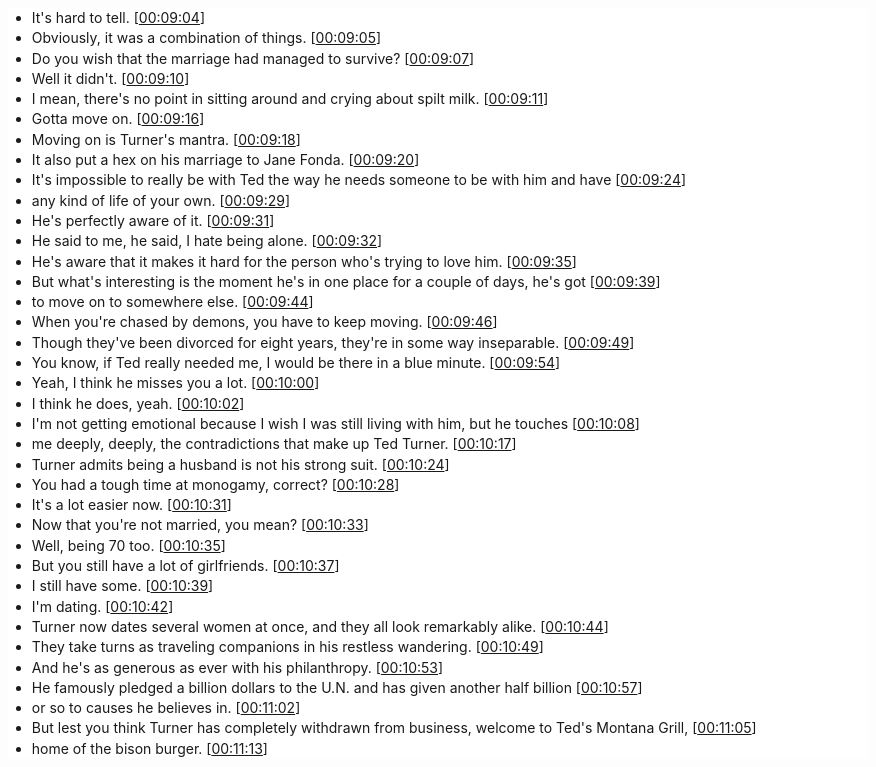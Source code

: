 *  It's hard to tell. [[00:09:04](https://www.youtube.com/watch?v=qJ4fh1woqFA&t=544.1600000000001s)]
*  Obviously, it was a combination of things. [[00:09:05](https://www.youtube.com/watch?v=qJ4fh1woqFA&t=545.1600000000001s)]
*  Do you wish that the marriage had managed to survive? [[00:09:07](https://www.youtube.com/watch?v=qJ4fh1woqFA&t=547.1600000000001s)]
*  Well it didn't. [[00:09:10](https://www.youtube.com/watch?v=qJ4fh1woqFA&t=550.7600000000001s)]
*  I mean, there's no point in sitting around and crying about spilt milk. [[00:09:11](https://www.youtube.com/watch?v=qJ4fh1woqFA&t=551.7600000000001s)]
*  Gotta move on. [[00:09:16](https://www.youtube.com/watch?v=qJ4fh1woqFA&t=556.32s)]
*  Moving on is Turner's mantra. [[00:09:18](https://www.youtube.com/watch?v=qJ4fh1woqFA&t=558.0s)]
*  It also put a hex on his marriage to Jane Fonda. [[00:09:20](https://www.youtube.com/watch?v=qJ4fh1woqFA&t=560.4s)]
*  It's impossible to really be with Ted the way he needs someone to be with him and have [[00:09:24](https://www.youtube.com/watch?v=qJ4fh1woqFA&t=564.28s)]
*  any kind of life of your own. [[00:09:29](https://www.youtube.com/watch?v=qJ4fh1woqFA&t=569.12s)]
*  He's perfectly aware of it. [[00:09:31](https://www.youtube.com/watch?v=qJ4fh1woqFA&t=571.04s)]
*  He said to me, he said, I hate being alone. [[00:09:32](https://www.youtube.com/watch?v=qJ4fh1woqFA&t=572.04s)]
*  He's aware that it makes it hard for the person who's trying to love him. [[00:09:35](https://www.youtube.com/watch?v=qJ4fh1woqFA&t=575.12s)]
*  But what's interesting is the moment he's in one place for a couple of days, he's got [[00:09:39](https://www.youtube.com/watch?v=qJ4fh1woqFA&t=579.8s)]
*  to move on to somewhere else. [[00:09:44](https://www.youtube.com/watch?v=qJ4fh1woqFA&t=584.6s)]
*  When you're chased by demons, you have to keep moving. [[00:09:46](https://www.youtube.com/watch?v=qJ4fh1woqFA&t=586.6s)]
*  Though they've been divorced for eight years, they're in some way inseparable. [[00:09:49](https://www.youtube.com/watch?v=qJ4fh1woqFA&t=589.52s)]
*  You know, if Ted really needed me, I would be there in a blue minute. [[00:09:54](https://www.youtube.com/watch?v=qJ4fh1woqFA&t=594.8000000000001s)]
*  Yeah, I think he misses you a lot. [[00:10:00](https://www.youtube.com/watch?v=qJ4fh1woqFA&t=600.8000000000001s)]
*  I think he does, yeah. [[00:10:02](https://www.youtube.com/watch?v=qJ4fh1woqFA&t=602.32s)]
*  I'm not getting emotional because I wish I was still living with him, but he touches [[00:10:08](https://www.youtube.com/watch?v=qJ4fh1woqFA&t=608.4s)]
*  me deeply, deeply, the contradictions that make up Ted Turner. [[00:10:17](https://www.youtube.com/watch?v=qJ4fh1woqFA&t=617.0799999999999s)]
*  Turner admits being a husband is not his strong suit. [[00:10:24](https://www.youtube.com/watch?v=qJ4fh1woqFA&t=624.4s)]
*  You had a tough time at monogamy, correct? [[00:10:28](https://www.youtube.com/watch?v=qJ4fh1woqFA&t=628.8199999999999s)]
*  It's a lot easier now. [[00:10:31](https://www.youtube.com/watch?v=qJ4fh1woqFA&t=631.84s)]
*  Now that you're not married, you mean? [[00:10:33](https://www.youtube.com/watch?v=qJ4fh1woqFA&t=633.52s)]
*  Well, being 70 too. [[00:10:35](https://www.youtube.com/watch?v=qJ4fh1woqFA&t=635.52s)]
*  But you still have a lot of girlfriends. [[00:10:37](https://www.youtube.com/watch?v=qJ4fh1woqFA&t=637.78s)]
*  I still have some. [[00:10:39](https://www.youtube.com/watch?v=qJ4fh1woqFA&t=639.62s)]
*  I'm dating. [[00:10:42](https://www.youtube.com/watch?v=qJ4fh1woqFA&t=642.22s)]
*  Turner now dates several women at once, and they all look remarkably alike. [[00:10:44](https://www.youtube.com/watch?v=qJ4fh1woqFA&t=644.3399999999999s)]
*  They take turns as traveling companions in his restless wandering. [[00:10:49](https://www.youtube.com/watch?v=qJ4fh1woqFA&t=649.38s)]
*  And he's as generous as ever with his philanthropy. [[00:10:53](https://www.youtube.com/watch?v=qJ4fh1woqFA&t=653.98s)]
*  He famously pledged a billion dollars to the U.N. and has given another half billion [[00:10:57](https://www.youtube.com/watch?v=qJ4fh1woqFA&t=657.5s)]
*  or so to causes he believes in. [[00:11:02](https://www.youtube.com/watch?v=qJ4fh1woqFA&t=662.78s)]
*  But lest you think Turner has completely withdrawn from business, welcome to Ted's Montana Grill, [[00:11:05](https://www.youtube.com/watch?v=qJ4fh1woqFA&t=665.62s)]
*  home of the bison burger. [[00:11:13](https://www.youtube.com/watch?v=qJ4fh1woqFA&t=673.5s)]